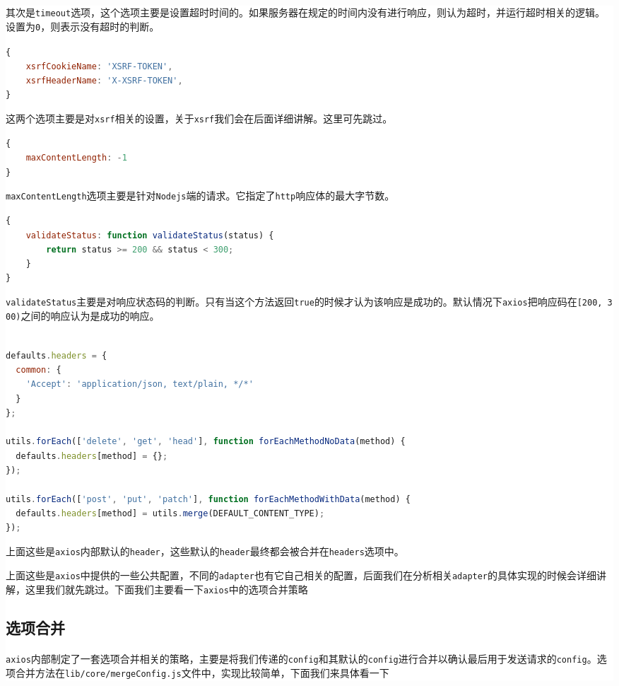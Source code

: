 其次是`timeout`选项，这个选项主要是设置超时时间的。如果服务器在规定的时间内没有进行响应，则认为超时，并运行超时相关的逻辑。设置为`0`，则表示没有超时的判断。

```js
{
    xsrfCookieName: 'XSRF-TOKEN',
    xsrfHeaderName: 'X-XSRF-TOKEN',
}
```

这两个选项主要是对`xsrf`相关的设置，关于`xsrf`我们会在后面详细讲解。这里可先跳过。

```js
{
    maxContentLength: -1
}
```

`maxContentLength`选项主要是针对`Nodejs`端的请求。它指定了`http`响应体的最大字节数。

```js
{
    validateStatus: function validateStatus(status) {
        return status >= 200 && status < 300;
    }
}
```

`validateStatus`主要是对响应状态码的判断。只有当这个方法返回`true`的时候才认为该响应是成功的。默认情况下`axios`把响应码在`[200, 300)`之间的响应认为是成功的响应。


```js

defaults.headers = {
  common: {
    'Accept': 'application/json, text/plain, */*'
  }
};

utils.forEach(['delete', 'get', 'head'], function forEachMethodNoData(method) {
  defaults.headers[method] = {};
});

utils.forEach(['post', 'put', 'patch'], function forEachMethodWithData(method) {
  defaults.headers[method] = utils.merge(DEFAULT_CONTENT_TYPE);
});
```

上面这些是`axios`内部默认的`header`，这些默认的`header`最终都会被合并在`headers`选项中。

上面这些是`axios`中提供的一些公共配置，不同的`adapter`也有它自己相关的配置，后面我们在分析相关`adapter`的具体实现的时候会详细讲解，这里我们就先跳过。下面我们主要看一下`axios`中的选项合并策略

## 选项合并

`axios`内部制定了一套选项合并相关的策略，主要是将我们传递的`config`和其默认的`config`进行合并以确认最后用于发送请求的`config`。选项合并方法在`lib/core/mergeConfig.js`文件中，实现比较简单，下面我们来具体看一下

